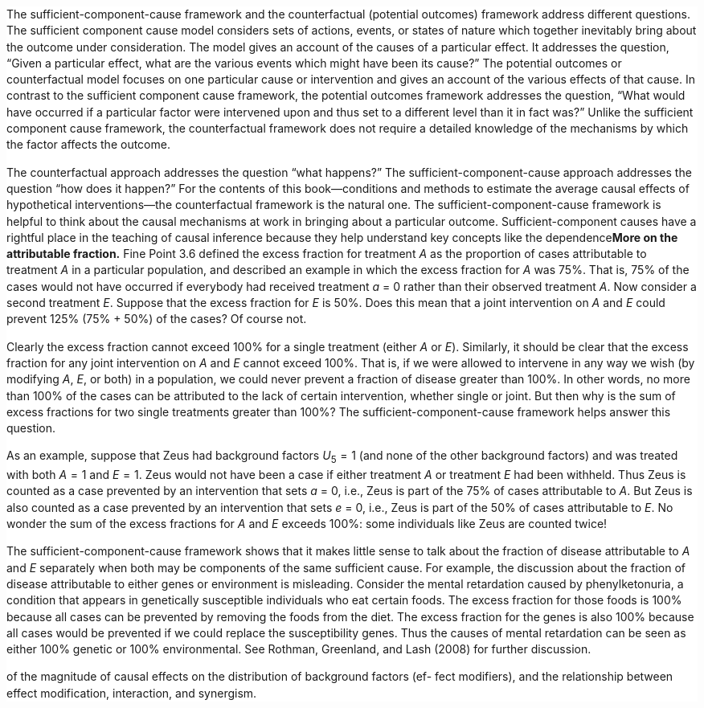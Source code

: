 The sufficient-component-cause framework and the counterfactual (potential outcomes) framework address different questions. The sufficient component cause model considers sets of actions, events, or states of nature which together inevitably bring about the outcome under consideration. The model gives an account of the causes of a particular effect. It addresses the question, “Given a particular effect, what are the various events which might have been its cause?” The potential outcomes or counterfactual model focuses on one particular cause or intervention and gives an account of the various effects of that cause. In contrast to the sufficient component cause framework, the potential outcomes framework addresses the question, “What would have occurred if a particular factor were intervened upon and thus set to a different level than it in fact was?” Unlike the sufficient component cause framework, the counterfactual framework does not require a detailed knowledge of the mechanisms by which the factor affects the outcome.

The counterfactual approach addresses the question “what happens?” The sufficient-component-cause approach addresses the question “how does it happen?” For the contents of this book—conditions and methods to estimate the average causal effects of hypothetical interventions—the counterfactual framework is the natural one. The sufficient-component-cause framework is helpful to think about the causal mechanisms at work in bringing about a particular outcome. Sufficient-component causes have a rightful place in the teaching of causal inference because they help understand key concepts like the dependence**More on the attributable fraction.** Fine Point 3.6 defined the excess fraction for treatment *A* as the proportion of cases attributable to treatment *A* in a particular population, and described an example in which the excess fraction for *A* was 75%. That is, 75% of the cases would not have occurred if everybody had received treatment *a* = 0 rather than their observed treatment *A*. Now consider a second treatment *E*. Suppose that the excess fraction for *E* is 50%. Does this mean that a joint intervention on *A* and *E* could prevent 125% (75% + 50%) of the cases? Of course not.

Clearly the excess fraction cannot exceed 100% for a single treatment (either *A* or *E*). Similarly, it should be clear that the excess fraction for any joint intervention on *A* and *E* cannot exceed 100%. That is, if we were allowed to intervene in any way we wish (by modifying *A*, *E*, or both) in a population, we could never prevent a fraction of disease greater than 100%. In other words, no more than 100% of the cases can be attributed to the lack of certain intervention, whether single or joint. But then why is the sum of excess fractions for two single treatments greater than 100%? The sufficient-component-cause framework helps answer this question.

As an example, suppose that Zeus had background factors $U_5 = 1$ (and none of the other background factors) and was treated with both $A = 1$ and $E = 1$. Zeus would not have been a case if either treatment *A* or treatment *E* had been withheld. Thus Zeus is counted as a case prevented by an intervention that sets *a* = 0, i.e., Zeus is part of the 75% of cases attributable to *A*. But Zeus is also counted as a case prevented by an intervention that sets *e* = 0, i.e., Zeus is part of the 50% of cases attributable to *E*. No wonder the sum of the excess fractions for *A* and *E* exceeds 100%: some individuals like Zeus are counted twice!

The sufficient-component-cause framework shows that it makes little sense to talk about the fraction of disease attributable to *A* and *E* separately when both may be components of the same sufficient cause. For example, the discussion about the fraction of disease attributable to either genes or environment is misleading. Consider the mental retardation caused by phenylketonuria, a condition that appears in genetically susceptible individuals who eat certain foods. The excess fraction for those foods is 100% because all cases can be prevented by removing the foods from the diet. The excess fraction for the genes is also 100% because all cases would be prevented if we could replace the susceptibility genes. Thus the causes of mental retardation can be seen as either 100% genetic or 100% environmental. See Rothman, Greenland, and Lash (2008) for further discussion.

of the magnitude of causal effects on the distribution of background factors (ef-
fect modifiers), and the relationship between effect modification, interaction,
and synergism.
